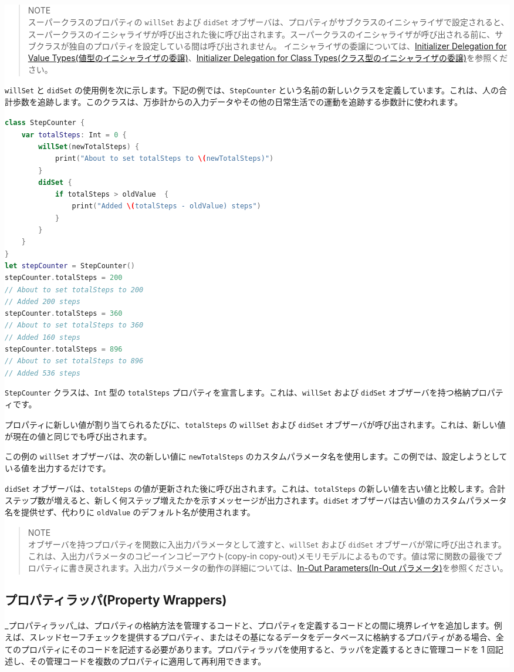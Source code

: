 > NOTE  
> スーパークラスのプロパティの `willSet` および `didSet` オブザーバは、プロパティがサブクラスのイニシャライザで設定されると、スーパークラスのイニシャライザが呼び出された後に呼び出されます。スーパークラスのイニシャライザが呼び出される前に、サブクラスが独自のプロパティを設定している間は呼び出されません。 イニシャライザの委譲については、[Initializer Delegation for Value Types\(値型のイニシャライザの委譲\)](../language-guide/initialization.md#initializer-delegation-for-value-types)、[Initializer Delegation for Class Types\(クラス型のイニシャライザの委譲\)](../language-guide/initialization.md#initializer-delegation-for-class-types)を参照ください。

`willSet` と `didSet` の使用例を次に示します。下記の例では、`StepCounter` という名前の新しいクラスを定義しています。これは、人の合計歩数を追跡します。このクラスは、万歩計からの入力データやその他の日常生活での運動を追跡する歩数計に使われます。

```swift
class StepCounter {
    var totalSteps: Int = 0 {
        willSet(newTotalSteps) {
            print("About to set totalSteps to \(newTotalSteps)")
        }
        didSet {
            if totalSteps > oldValue  {
                print("Added \(totalSteps - oldValue) steps")
            }
        }
    }
}
let stepCounter = StepCounter()
stepCounter.totalSteps = 200
// About to set totalSteps to 200
// Added 200 steps
stepCounter.totalSteps = 360
// About to set totalSteps to 360
// Added 160 steps
stepCounter.totalSteps = 896
// About to set totalSteps to 896
// Added 536 steps
```

`StepCounter` クラスは、`Int` 型の `totalSteps` プロパティを宣言します。これは、`willSet` および `didSet` オブザーバを持つ格納プロパティです。

プロパティに新しい値が割り当てられるたびに、`totalSteps` の `willSet` および `didSet` オブザーバが呼び出されます。これは、新しい値が現在の値と同じでも呼び出されます。

この例の `willSet` オブザーバは、次の新しい値に `newTotalSteps` のカスタムパラメータ名を使用します。この例では、設定しようとしている値を出力するだけです。

`didSet` オブザーバは、`totalSteps` の値が更新された後に呼び出されます。これは、`totalSteps` の新しい値を古い値と比較します。合計ステップ数が増えると、新しく何ステップ増えたかを示すメッセージが出力されます。`didSet` オブザーバは古い値のカスタムパラメータ名を提供せず、代わりに `oldValue` のデフォルト名が使用されます。

> NOTE  
> オブザーバを持つプロパティを関数に入出力パラメータとして渡すと、`willSet` および `didSet` オブザーバが常に呼び出されます。これは、入出力パラメータのコピーインコピーアウト\(copy-in copy-out\)メモリモデルによるものです。値は常に関数の最後でプロパティに書き戻されます。入出力パラメータの動作の詳細については、[In-Out Parameters\(In-Out パラメータ\)](../language-reference/declarations.md#declarations-in-out-parameters)を参照ください。

## <a id="property-wrappers">プロパティラッパ\(Property Wrappers\)</a>

_プロパティラッパ_は、プロパティの格納方法を管理するコードと、プロパティを定義するコードとの間に境界レイヤを追加します。例えば、スレッドセーフチェックを提供するプロパティ、またはその基になるデータをデータベースに格納するプロパティがある場合、全てのプロパティにそのコードを記述する必要があります。プロパティラッパを使用すると、ラッパを定義するときに管理コードを 1 回記述し、その管理コードを複数のプロパティに適用して再利用できます。
